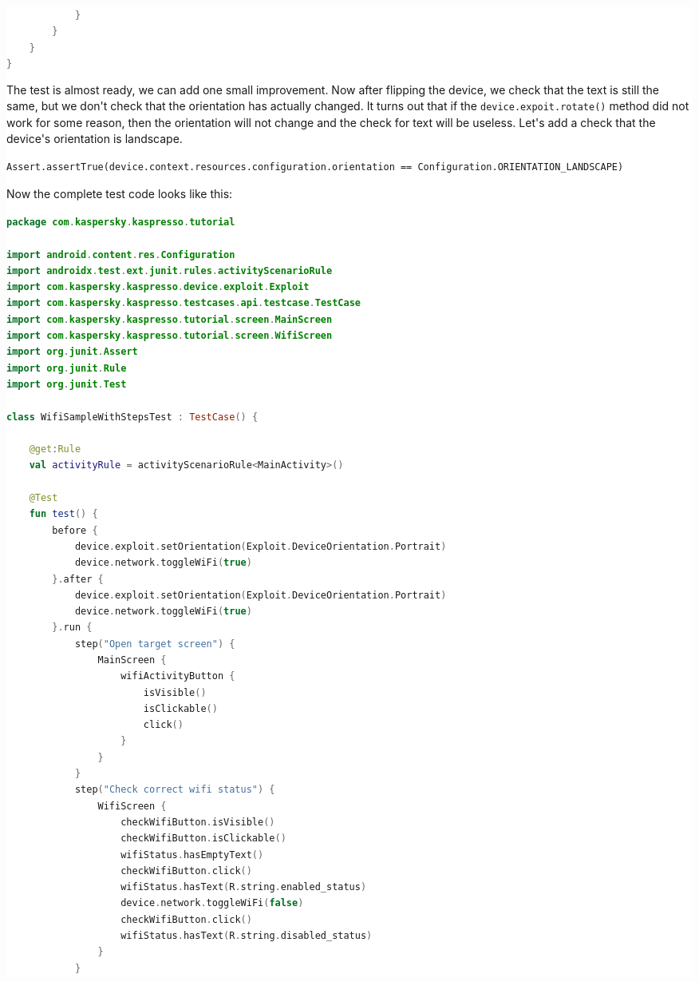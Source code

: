 ```kotlin
            }
        }
    }
}
```

The test is almost ready, we can add one small improvement. Now after flipping the device, we check that the text is still the same, but we don't check that the orientation has actually changed. It turns out that if the `device.expoit.rotate()` method did not work for some reason, then the orientation will not change and the check for text will be useless. Let's add a check that the device's orientation is landscape.

`Assert.assertTrue(device.context.resources.configuration.orientation == Configuration.ORIENTATION_LANDSCAPE)`

Now the complete test code looks like this:

```kotlin
package com.kaspersky.kaspresso.tutorial

import android.content.res.Configuration
import androidx.test.ext.junit.rules.activityScenarioRule
import com.kaspersky.kaspresso.device.exploit.Exploit
import com.kaspersky.kaspresso.testcases.api.testcase.TestCase
import com.kaspersky.kaspresso.tutorial.screen.MainScreen
import com.kaspersky.kaspresso.tutorial.screen.WifiScreen
import org.junit.Assert
import org.junit.Rule
import org.junit.Test

class WifiSampleWithStepsTest : TestCase() {

    @get:Rule
    val activityRule = activityScenarioRule<MainActivity>()

    @Test
    fun test() {
        before {
            device.exploit.setOrientation(Exploit.DeviceOrientation.Portrait)
            device.network.toggleWiFi(true)
        }.after {
            device.exploit.setOrientation(Exploit.DeviceOrientation.Portrait)
            device.network.toggleWiFi(true)
        }.run {
            step("Open target screen") {
                MainScreen {
                    wifiActivityButton {
                        isVisible()
                        isClickable()
                        click()
                    }
                }
            }
            step("Check correct wifi status") {
                WifiScreen {
                    checkWifiButton.isVisible()
                    checkWifiButton.isClickable()
                    wifiStatus.hasEmptyText()
                    checkWifiButton.click()
                    wifiStatus.hasText(R.string.enabled_status)
                    device.network.toggleWiFi(false)
                    checkWifiButton.click()
                    wifiStatus.hasText(R.string.disabled_status)
                }
            }
```